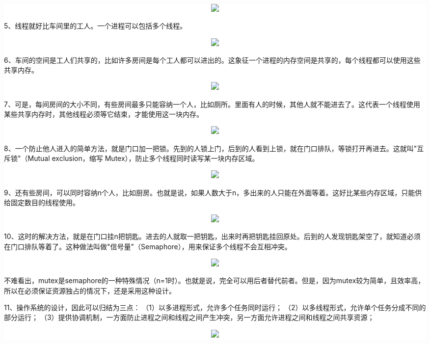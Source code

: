 <p align="center">
<img src="https://tjt.obs.cn-southwest-2.myhuaweicloud.com/ds/Z/8.1.1.1-003.png" height=200>
</p>

5、线程就好比车间里的工人。一个进程可以包括多个线程。

<p align="center">
<img src="https://tjt.obs.cn-southwest-2.myhuaweicloud.com/ds/Z/8.1.1.1-004.png" height=200>
</p>

6、车间的空间是工人们共享的，比如许多房间是每个工人都可以进出的。这象征一个进程的内存空间是共享的，每个线程都可以使用这些共享内存。

<p align="center">
<img src="https://tjt.obs.cn-southwest-2.myhuaweicloud.com/ds/Z/8.1.1.1-005.png" height=200>
</p>

7、可是，每间房间的大小不同，有些房间最多只能容纳一个人，比如厕所。里面有人的时候，其他人就不能进去了。这代表一个线程使用某些共享内存时，其他线程必须等它结束，才能使用这一块内存。

<p align="center">
<img src="https://tjt.obs.cn-southwest-2.myhuaweicloud.com/ds/Z/8.1.1.1-006.png" height=200>
</p>

8、一个防止他人进入的简单方法，就是门口加一把锁。先到的人锁上门，后到的人看到上锁，就在门口排队，等锁打开再进去。这就叫"互斥锁"（Mutual exclusion，缩写 Mutex），防止多个线程同时读写某一块内存区域。

<p align="center">
<img src="https://tjt.obs.cn-southwest-2.myhuaweicloud.com/ds/Z/8.1.1.1-007.png" height=200>
</p>

9、还有些房间，可以同时容纳n个人，比如厨房。也就是说，如果人数大于n，多出来的人只能在外面等着。这好比某些内存区域，只能供给固定数目的线程使用。

<p align="center">
<img src="https://tjt.obs.cn-southwest-2.myhuaweicloud.com/ds/Z/8.1.1.1-008.png" height=200>
</p>

10、这时的解决方法，就是在门口挂n把钥匙。进去的人就取一把钥匙，出来时再把钥匙挂回原处。后到的人发现钥匙架空了，就知道必须在门口排队等着了。这种做法叫做"信号量"（Semaphore），用来保证多个线程不会互相冲突。

<p align="center">
<img src="https://tjt.obs.cn-southwest-2.myhuaweicloud.com/ds/Z/8.1.1.1-009.png" height=200>
</p>

不难看出，mutex是semaphore的一种特殊情况（n=1时）。也就是说，完全可以用后者替代前者。但是，因为mutex较为简单，且效率高，所以在必须保证资源独占的情况下，还是采用这种设计。

11、操作系统的设计，因此可以归结为三点：
（1）以多进程形式，允许多个任务同时运行；
（2）以多线程形式，允许单个任务分成不同的部分运行；
（3）提供协调机制，一方面防止进程之间和线程之间产生冲突，另一方面允许进程之间和线程之间共享资源；

<p align="center">
<img src="https://tjt.obs.cn-southwest-2.myhuaweicloud.com/ds/Z/8.1.1.1-010.png" height=200>
</p>
